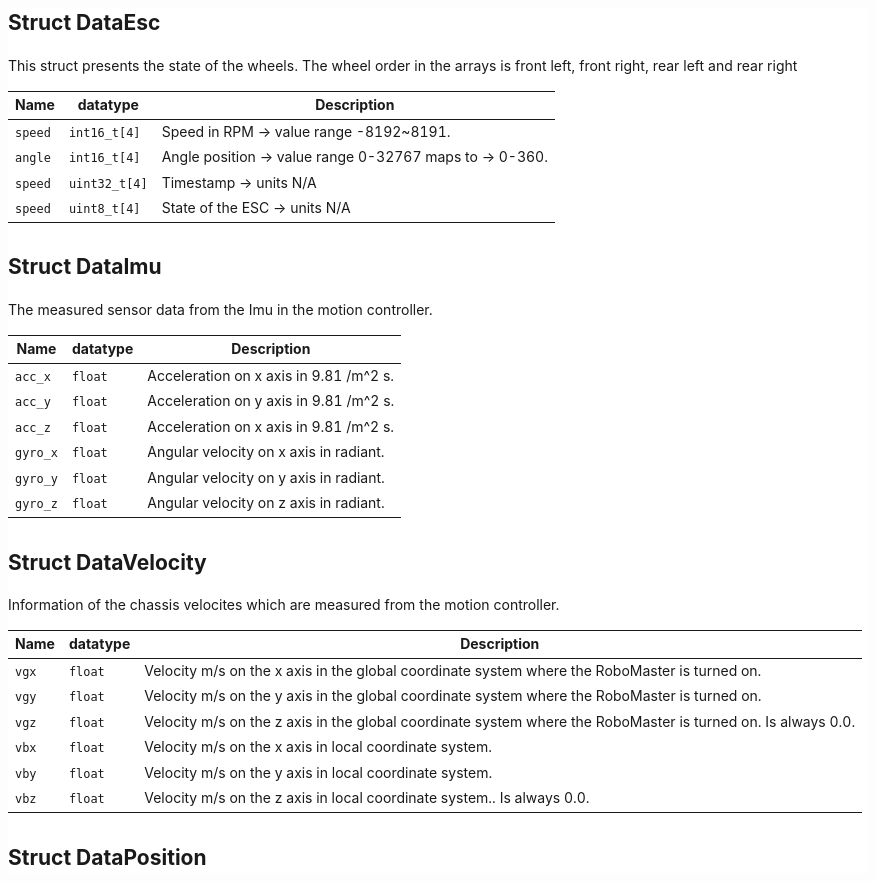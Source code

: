 ## Struct DataEsc

This struct presents the state of the wheels. The wheel order in the arrays is front left, front right, rear left and rear right

| Name | datatype | Description |
| ---- | -------- | ---------- |
| `speed` | `int16_t[4]` | Speed in RPM -> value range -8192~8191. |
| `angle` | `int16_t[4]` | Angle position -> value range 0-32767 maps to -> 0-360. |
| `speed` | `uint32_t[4]` | Timestamp -> units N/A |
| `speed` | `uint8_t[4]` | State of the ESC -> units N/A |

## Struct DataImu

The measured sensor data from the Imu in the motion controller.

| Name | datatype | Description |
| ---- | -------- | ----------- |
| `acc_x` | `float` | Acceleration on x axis in 9.81 /m^2 s. |
| `acc_y` | `float` | Acceleration on y axis in 9.81 /m^2 s. | 
| `acc_z` | `float` | Acceleration on x axis in 9.81 /m^2 s. |
| `gyro_x` | `float` | Angular velocity on x axis in radiant. |
| `gyro_y` | `float` | Angular velocity on y axis in radiant. |
| `gyro_z` | `float` | Angular velocity on z axis in radiant. |

## Struct DataVelocity

Information of the chassis velocites which are measured from the motion controller.

| Name | datatype | Description |
| ---- | -------- | ----------- |
| `vgx` | `float` | Velocity m/s on the x axis in the global coordinate system where the RoboMaster is turned on. |
| `vgy` | `float` | Velocity m/s on the y axis in the global coordinate system where the RoboMaster is turned on. |
| `vgz` | `float` | Velocity m/s on the z axis in the global coordinate system where the RoboMaster is turned on. Is always 0.0. |
| `vbx` | `float` | Velocity m/s on the x axis in local coordinate system. |
| `vby` | `float` | Velocity m/s on the y axis in local coordinate system. |
| `vbz` | `float` | Velocity m/s on the z axis in local coordinate system.. Is always 0.0. |

## Struct DataPosition
